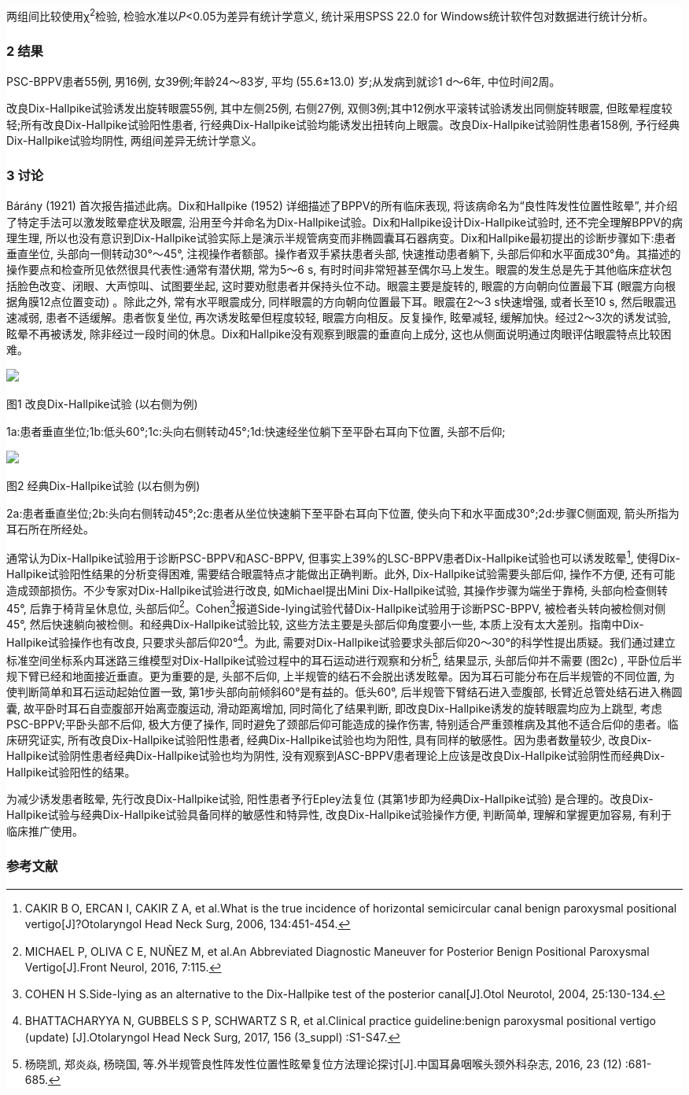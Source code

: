 两组间比较使用χ<sup>2</sup>检验, 检验水准以*P*<0.05为差异有统计学意义, 统计采用SPSS 22.0 for Windows统计软件包对数据进行统计分析。

### 2 结果

PSC-BPPV患者55例, 男16例, 女39例;年龄24～83岁, 平均 (55.6±13.0) 岁;从发病到就诊1 d～6年, 中位时间2周。

改良Dix-Hallpike试验诱发出旋转眼震55例, 其中左侧25例, 右侧27例, 双侧3例;其中12例水平滚转试验诱发出同侧旋转眼震, 但眩晕程度较轻;所有改良Dix-Hallpike试验阳性患者, 行经典Dix-Hallpike试验均能诱发出扭转向上眼震。改良Dix-Hallpike试验阴性患者158例, 予行经典Dix-Hallpike试验均阴性, 两组间差异无统计学意义。

### 3 讨论

Bárány (1921) 首次报告描述此病。Dix和Hallpike (1952) 详细描述了BPPV的所有临床表现, 将该病命名为“良性阵发性位置性眩晕”, 并介绍了特定手法可以激发眩晕症状及眼震, 沿用至今并命名为Dix-Hallpike试验。Dix和Hallpike设计Dix-Hallpike试验时, 还不完全理解BPPV的病理生理, 所以也没有意识到Dix-Hallpike试验实际上是演示半规管病变而非椭圆囊耳石器病变。Dix和Hallpike最初提出的诊断步骤如下:患者垂直坐位, 头部向一侧转动30°～45°, 注视操作者额部。操作者双手紧扶患者头部, 快速推动患者躺下, 头部后仰和水平面成30°角。其描述的操作要点和检查所见依然很具代表性:通常有潜伏期, 常为5～6 s, 有时时间非常短甚至偶尔马上发生。眼震的发生总是先于其他临床症状包括脸色改变、闭眼、大声惊叫、试图要坐起, 这时要劝慰患者并保持头位不动。眼震主要是旋转的, 眼震的方向朝向位置最下耳 (眼震方向根据角膜12点位置变动) 。除此之外, 常有水平眼震成分, 同样眼震的方向朝向位置最下耳。眼震在2～3 s快速增强, 或者长至10 s, 然后眼震迅速减弱, 患者不适缓解。患者恢复坐位, 再次诱发眩晕但程度较轻, 眼震方向相反。反复操作, 眩晕减轻, 缓解加快。经过2～3次的诱发试验, 眩晕不再被诱发, 除非经过一段时间的休息。Dix和Hallpike没有观察到眼震的垂直向上成分, 这也从侧面说明通过肉眼评估眼震特点比较困难。

 ![](https://upload-images.jianshu.io/upload_images/10716757-0d4fcefc64f10803.png?imageMogr2/auto-orient/strip%7CimageView2/2/w/1240)


图1 改良Dix-Hallpike试验 (以右侧为例)  

1a:患者垂直坐位;1b:低头60°;1c:头向右侧转动45°;1d:快速经坐位躺下至平卧右耳向下位置, 头部不后仰;

  
![](https://upload-images.jianshu.io/upload_images/10716757-ee8bb77e9c663b6b.png?imageMogr2/auto-orient/strip%7CimageView2/2/w/1240)

图2 经典Dix-Hallpike试验 (以右侧为例)  

2a:患者垂直坐位;2b:头向右侧转动45°;2c:患者从坐位快速躺下至平卧右耳向下位置, 使头向下和水平面成30°;2d:步骤C侧面观, 箭头所指为耳石所在所经处。

通常认为Dix-Hallpike试验用于诊断PSC-BPPV和ASC-BPPV, 但事实上39%的LSC-BPPV患者Dix-Hallpike试验也可以诱发眩晕[^3], 使得Dix-Hallpike试验阳性结果的分析变得困难, 需要结合眼震特点才能做出正确判断。此外, Dix-Hallpike试验需要头部后仰, 操作不方便, 还有可能造成颈部损伤。不少专家对Dix-Hallpike试验进行改良, 如Michael提出Mini Dix-Hallpike试验, 其操作步骤为端坐于靠椅, 头部向检查侧转45°, 后靠于椅背呈休息位, 头部后仰[^4]。Cohen[^5]报道Side-lying试验代替Dix-Hallpike试验用于诊断PSC-BPPV, 被检者头转向被检侧对侧45°, 然后快速躺向被检侧。和经典Dix-Hallpike试验比较, 这些方法主要是头部后仰角度要小一些, 本质上没有太大差别。指南中Dix-Hallpike试验操作也有改良, 只要求头部后仰20°[^6]。为此, 需要对Dix-Hallpike试验要求头部后仰20～30°的科学性提出质疑。我们通过建立标准空间坐标系内耳迷路三维模型对Dix-Hallpike试验过程中的耳石运动进行观察和分析[^7], 结果显示, 头部后仰并不需要 (图2c) , 平卧位后半规下臂已经和地面接近垂直。更为重要的是, 头部不后仰, 上半规管的结石不会脱出诱发眩晕。因为耳石可能分布在后半规管的不同位置, 为使判断简单和耳石运动起始位置一致, 第1步头部向前倾斜60°是有益的。低头60°, 后半规管下臂结石进入壶腹部, 长臂近总管处结石进入椭圆囊, 故平卧时耳石自壶腹部开始离壶腹运动, 滑动距离增加, 同时简化了结果判断, 即改良Dix-Hallpike诱发的旋转眼震均应为上跳型, 考虑PSC-BPPV;平卧头部不后仰, 极大方便了操作, 同时避免了颈部后仰可能造成的操作伤害, 特别适合严重颈椎病及其他不适合后仰的患者。临床研究证实, 所有改良Dix-Hallpike试验阳性患者, 经典Dix-Hallpike试验也均为阳性, 具有同样的敏感性。因为患者数量较少, 改良Dix-Hallpike试验阴性患者经典Dix-Hallpike试验也均为阴性, 没有观察到ASC-BPPV患者理论上应该是改良Dix-Hallpike试验阴性而经典Dix-Hallpike试验阳性的结果。

为减少诱发患者眩晕, 先行改良Dix-Hallpike试验, 阳性患者予行Epley法复位 (其第1步即为经典Dix-Hallpike试验) 是合理的。改良Dix-Hallpike试验与经典Dix-Hallpike试验具备同样的敏感性和特异性, 改良Dix-Hallpike试验操作方便, 判断简单, 理解和掌握更加容易, 有利于临床推广使用。

### 参考文献

[^1]:  VON BREVERN M.Benign paroxysmal positional vertigo[J].Semin Neurol, 2013, 33:204-211.

[^2]:  中华耳鼻咽喉头颈外科杂志编辑委员会, 中华医学会耳鼻咽喉科学分会.良性阵发性位置性眩晕诊断和治疗指南 (2017) [J].中华耳鼻咽喉头颈外科杂志, 2017, 52 (3) :173-177.

[^3]:  CAKIR B O, ERCAN I, CAKIR Z A, et al.What is the true incidence of horizontal semicircular canal benign paroxysmal positional vertigo[J]?Otolaryngol Head Neck Surg, 2006, 134:451-454.

[^4]:  MICHAEL P, OLIVA C E, NUÑEZ M, et al.An Abbreviated Diagnostic Maneuver for Posterior Benign Positional Paroxysmal Vertigo[J].Front Neurol, 2016, 7:115.

[^5]:  COHEN H S.Side-lying as an alternative to the Dix-Hallpike test of the posterior canal[J].Otol Neurotol, 2004, 25:130-134.

[^6]:  BHATTACHARYYA N, GUBBELS S P, SCHWARTZ S R, et al.Clinical practice guideline:benign paroxysmal positional vertigo (update) [J].Otolaryngol Head Neck Surg, 2017, 156 (3_suppl) :S1-S47.

[^7]:  杨晓凯, 郑炎焱, 杨晓国, 等.外半规管良性阵发性位置性眩晕复位方法理论探讨[J].中国耳鼻咽喉头颈外科杂志, 2016, 23 (12) :681-685.
